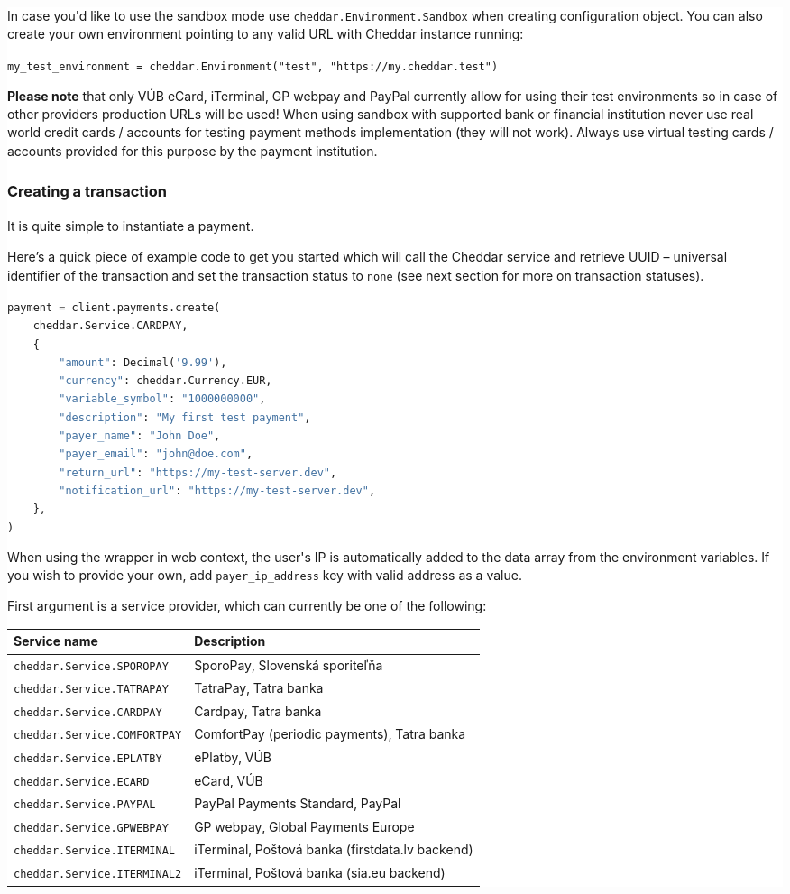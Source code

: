 In case you'd like to use the sandbox mode use `cheddar.Environment.Sandbox` when creating configuration object. You
can also create your own environment pointing to any valid URL with Cheddar instance running:

    my_test_environment = cheddar.Environment("test", "https://my.cheddar.test")

**Please note** that only VÚB eCard, iTerminal, GP webpay and PayPal currently allow for using their test environments
so in case of other providers production URLs will be used! When using sandbox with supported bank or financial
institution never use real world credit cards / accounts for testing payment methods implementation (they will not
work). Always use virtual testing cards / accounts provided for this purpose by the payment institution.

### Creating a transaction

It is quite simple to instantiate a payment.

Here’s a quick piece of example code to get you started which will call the Cheddar service and retrieve UUID –
universal identifier of the transaction and set the transaction status to `none` (see next section for more on
transaction statuses).

```python
payment = client.payments.create(
    cheddar.Service.CARDPAY,
    {
        "amount": Decimal('9.99'),
        "currency": cheddar.Currency.EUR,
        "variable_symbol": "1000000000",
        "description": "My first test payment",
        "payer_name": "John Doe",
        "payer_email": "john@doe.com",
        "return_url": "https://my-test-server.dev",
        "notification_url": "https://my-test-server.dev",
    },
)
```

When using the wrapper in web context, the user's IP is automatically added to the data array from the environment
variables. If you wish to provide your own, add `payer_ip_address` key with valid address as a value.

First argument is a service provider, which can currently be one of the following:

| Service name                 | Description                                     |
|:-----------------------------|:------------------------------------------------|
| `cheddar.Service.SPOROPAY`   | SporoPay, Slovenská sporiteľňa                  |
| `cheddar.Service.TATRAPAY`   | TatraPay, Tatra banka                           |
| `cheddar.Service.CARDPAY`    | Cardpay, Tatra banka                            |
| `cheddar.Service.COMFORTPAY` | ComfortPay (periodic payments), Tatra banka     |
| `cheddar.Service.EPLATBY`    | ePlatby, VÚB                                    |
| `cheddar.Service.ECARD`      | eCard, VÚB                                      |
| `cheddar.Service.PAYPAL`     | PayPal Payments Standard, PayPal                |
| `cheddar.Service.GPWEBPAY`   | GP webpay, Global Payments Europe               |
| `cheddar.Service.ITERMINAL`  | iTerminal, Poštová banka (firstdata.lv backend) |
| `cheddar.Service.ITERMINAL2` | iTerminal, Poštová banka (sia.eu backend)       |
